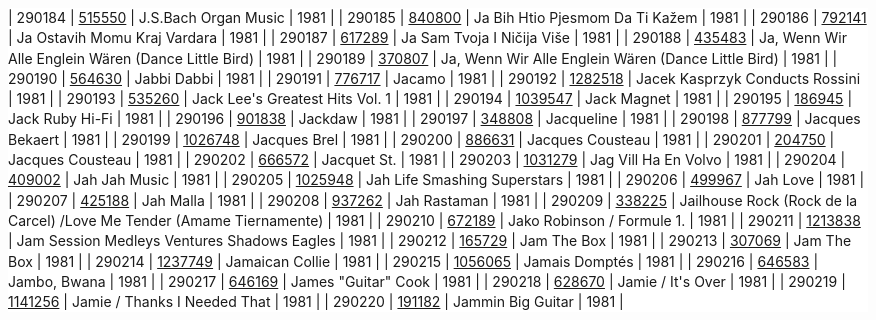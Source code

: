 | 290184 | [515550](https://www.discogs.com/master/515550) | J.S.Bach Organ Music | 1981 |
| 290185 | [840800](https://www.discogs.com/master/840800) | Ja Bih Htio Pjesmom Da Ti Kažem | 1981 |
| 290186 | [792141](https://www.discogs.com/master/792141) | Ja Ostavih Momu Kraj Vardara | 1981 |
| 290187 | [617289](https://www.discogs.com/master/617289) | Ja Sam Tvoja I Ničija Više | 1981 |
| 290188 | [435483](https://www.discogs.com/master/435483) | Ja, Wenn Wir Alle Englein Wären (Dance Little Bird) | 1981 |
| 290189 | [370807](https://www.discogs.com/master/370807) | Ja, Wenn Wir Alle Englein Wären (Dance Little Bird) | 1981 |
| 290190 | [564630](https://www.discogs.com/master/564630) | Jabbi Dabbi | 1981 |
| 290191 | [776717](https://www.discogs.com/master/776717) | Jacamo | 1981 |
| 290192 | [1282518](https://www.discogs.com/master/1282518) | Jacek Kasprzyk Conducts Rossini | 1981 |
| 290193 | [535260](https://www.discogs.com/master/535260) | Jack Lee's Greatest Hits Vol. 1 | 1981 |
| 290194 | [1039547](https://www.discogs.com/master/1039547) | Jack Magnet | 1981 |
| 290195 | [186945](https://www.discogs.com/master/186945) | Jack Ruby Hi-Fi | 1981 |
| 290196 | [901838](https://www.discogs.com/master/901838) | Jackdaw | 1981 |
| 290197 | [348808](https://www.discogs.com/master/348808) | Jacqueline | 1981 |
| 290198 | [877799](https://www.discogs.com/master/877799) | Jacques Bekaert | 1981 |
| 290199 | [1026748](https://www.discogs.com/master/1026748) | Jacques Brel | 1981 |
| 290200 | [886631](https://www.discogs.com/master/886631) | Jacques Cousteau | 1981 |
| 290201 | [204750](https://www.discogs.com/master/204750) | Jacques Cousteau | 1981 |
| 290202 | [666572](https://www.discogs.com/master/666572) | Jacquet St. | 1981 |
| 290203 | [1031279](https://www.discogs.com/master/1031279) | Jag Vill Ha En Volvo | 1981 |
| 290204 | [409002](https://www.discogs.com/master/409002) | Jah Jah Music | 1981 |
| 290205 | [1025948](https://www.discogs.com/master/1025948) | Jah Life Smashing Superstars | 1981 |
| 290206 | [499967](https://www.discogs.com/master/499967) | Jah Love | 1981 |
| 290207 | [425188](https://www.discogs.com/master/425188) | Jah Malla | 1981 |
| 290208 | [937262](https://www.discogs.com/master/937262) | Jah Rastaman | 1981 |
| 290209 | [338225](https://www.discogs.com/master/338225) | Jailhouse Rock (Rock de la Carcel) /Love Me Tender (Amame Tiernamente) | 1981 |
| 290210 | [672189](https://www.discogs.com/master/672189) | Jako Robinson / Formule 1. | 1981 |
| 290211 | [1213838](https://www.discogs.com/master/1213838) | Jam Session Medleys Ventures Shadows Eagles | 1981 |
| 290212 | [165729](https://www.discogs.com/master/165729) | Jam The Box | 1981 |
| 290213 | [307069](https://www.discogs.com/master/307069) | Jam The Box | 1981 |
| 290214 | [1237749](https://www.discogs.com/master/1237749) | Jamaican Collie | 1981 |
| 290215 | [1056065](https://www.discogs.com/master/1056065) | Jamais Domptés | 1981 |
| 290216 | [646583](https://www.discogs.com/master/646583) | Jambo, Bwana | 1981 |
| 290217 | [646169](https://www.discogs.com/master/646169) | James "Guitar" Cook | 1981 |
| 290218 | [628670](https://www.discogs.com/master/628670) | Jamie / It's Over | 1981 |
| 290219 | [1141256](https://www.discogs.com/master/1141256) | Jamie / Thanks I Needed That | 1981 |
| 290220 | [191182](https://www.discogs.com/master/191182) | Jammin Big Guitar | 1981 |